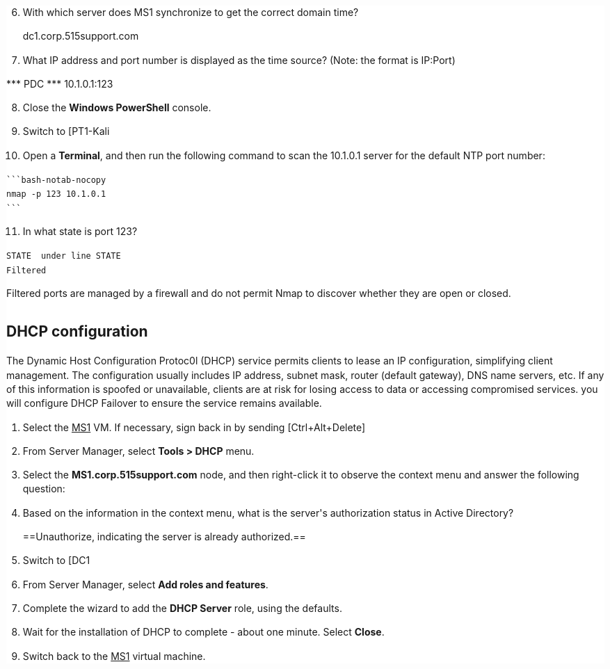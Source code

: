 6.  With which server does MS1 synchronize to get the correct domain time?
    
    dc1.corp.515support.com
    
   
    
7.  What IP address and port number is displayed as the time source? (Note: the format is IP:Port)
    
   *** PDC *** 10.1.0.1:123
    

    
8.  Close the **Windows PowerShell** console.
    
9.  Switch to [PT1-Kali
    
10.  Open a **Terminal**, and then run the following command to scan the 10.1.0.1 server for the default NTP port number:
    
    ```bash-notab-nocopy
    nmap -p 123 10.1.0.1
    ```
    
11.  In what state is port 123?
    

    STATE  under line STATE
    Filtered

Filtered ports are managed by a firewall and do not permit Nmap to discover whether they are open or closed.


## DHCP configuration

The Dynamic Host Configuration Protoc0l (DHCP) service permits clients to lease an IP configuration, simplifying client management. The configuration usually includes IP address, subnet mask, router (default gateway), DNS name servers, etc. If any of this information is spoofed or unavailable, clients are at risk for losing access to data or accessing compromised services. you will configure DHCP Failover to ensure the service remains available.

1.  Select the [MS1](https://labclient.labondemand.com/Instructions/dcc179e3-c0e4-4cc9-9c99-2ea84020a6cc?rc=10#) VM. If necessary, sign back in by sending [Ctrl+Alt+Delete]
    
2.  From Server Manager, select **Tools > DHCP** menu.
    
3.  Select the **MS1.corp.515support.com** node, and then right-click it to observe the context menu and answer the following question:
    
4.  Based on the information in the context menu, what is the server's authorization status in Active Directory?
    
    ==Unauthorize, indicating the server is already authorized.==
    
5.  Switch to [DC1
6.  From Server Manager, select **Add roles and features**.
    
7.  Complete the wizard to add the **DHCP Server** role, using the defaults.
    
8.  Wait for the installation of DHCP to complete - about one minute. Select **Close**.
    
9.  Switch back to the [MS1](https://labclient.labondemand.com/Instructions/dcc179e3-c0e4-4cc9-9c99-2ea84020a6cc?rc=10#) virtual machine.
    